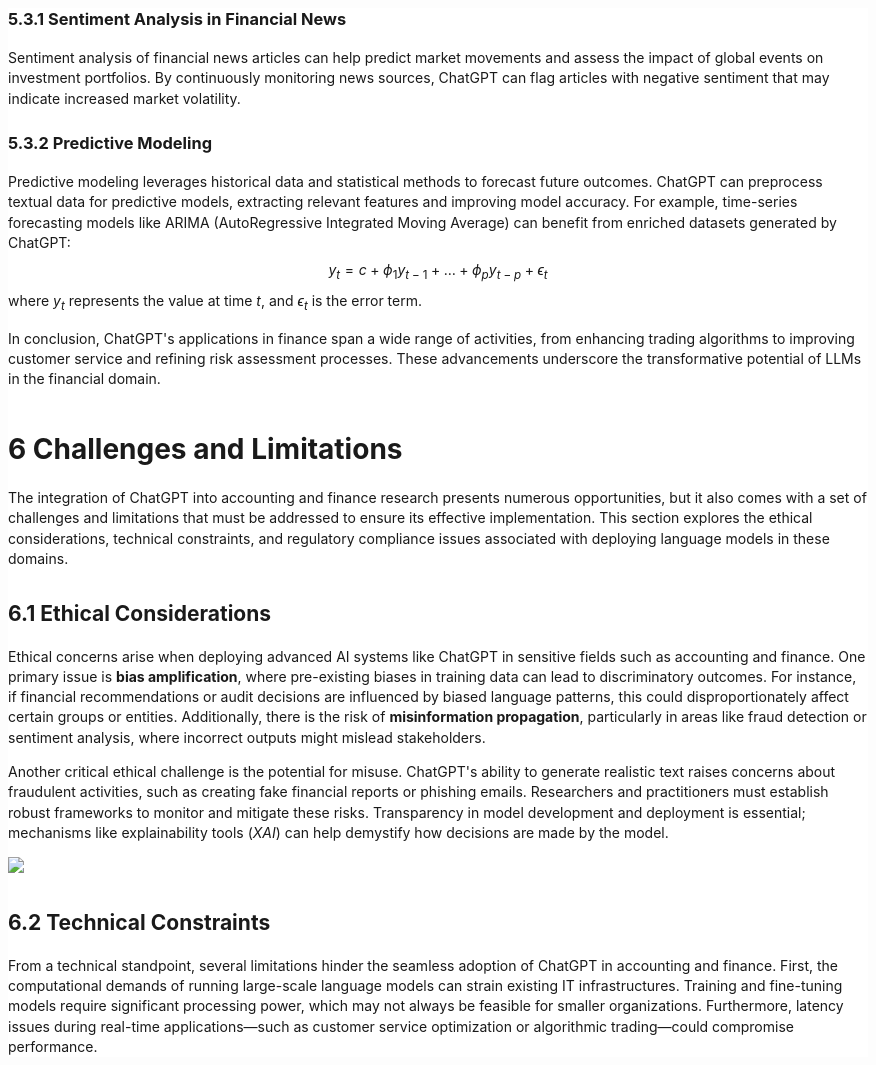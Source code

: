 ### 5.3.1 Sentiment Analysis in Financial News
Sentiment analysis of financial news articles can help predict market movements and assess the impact of global events on investment portfolios. By continuously monitoring news sources, ChatGPT can flag articles with negative sentiment that may indicate increased market volatility.

### 5.3.2 Predictive Modeling
Predictive modeling leverages historical data and statistical methods to forecast future outcomes. ChatGPT can preprocess textual data for predictive models, extracting relevant features and improving model accuracy. For example, time-series forecasting models like ARIMA (AutoRegressive Integrated Moving Average) can benefit from enriched datasets generated by ChatGPT:
$$
y_t = c + \phi_1 y_{t-1} + \dots + \phi_p y_{t-p} + \epsilon_t
$$
where $y_t$ represents the value at time $t$, and $\epsilon_t$ is the error term.

In conclusion, ChatGPT's applications in finance span a wide range of activities, from enhancing trading algorithms to improving customer service and refining risk assessment processes. These advancements underscore the transformative potential of LLMs in the financial domain.

# 6 Challenges and Limitations

The integration of ChatGPT into accounting and finance research presents numerous opportunities, but it also comes with a set of challenges and limitations that must be addressed to ensure its effective implementation. This section explores the ethical considerations, technical constraints, and regulatory compliance issues associated with deploying language models in these domains.

## 6.1 Ethical Considerations

Ethical concerns arise when deploying advanced AI systems like ChatGPT in sensitive fields such as accounting and finance. One primary issue is **bias amplification**, where pre-existing biases in training data can lead to discriminatory outcomes. For instance, if financial recommendations or audit decisions are influenced by biased language patterns, this could disproportionately affect certain groups or entities. Additionally, there is the risk of **misinformation propagation**, particularly in areas like fraud detection or sentiment analysis, where incorrect outputs might mislead stakeholders.

Another critical ethical challenge is the potential for misuse. ChatGPT's ability to generate realistic text raises concerns about fraudulent activities, such as creating fake financial reports or phishing emails. Researchers and practitioners must establish robust frameworks to monitor and mitigate these risks. Transparency in model development and deployment is essential; mechanisms like explainability tools ($XAI$) can help demystify how decisions are made by the model.

![](placeholder_for_ethics_diagram)

## 6.2 Technical Constraints

From a technical standpoint, several limitations hinder the seamless adoption of ChatGPT in accounting and finance. First, the computational demands of running large-scale language models can strain existing IT infrastructures. Training and fine-tuning models require significant processing power, which may not always be feasible for smaller organizations. Furthermore, latency issues during real-time applications—such as customer service optimization or algorithmic trading—could compromise performance.
